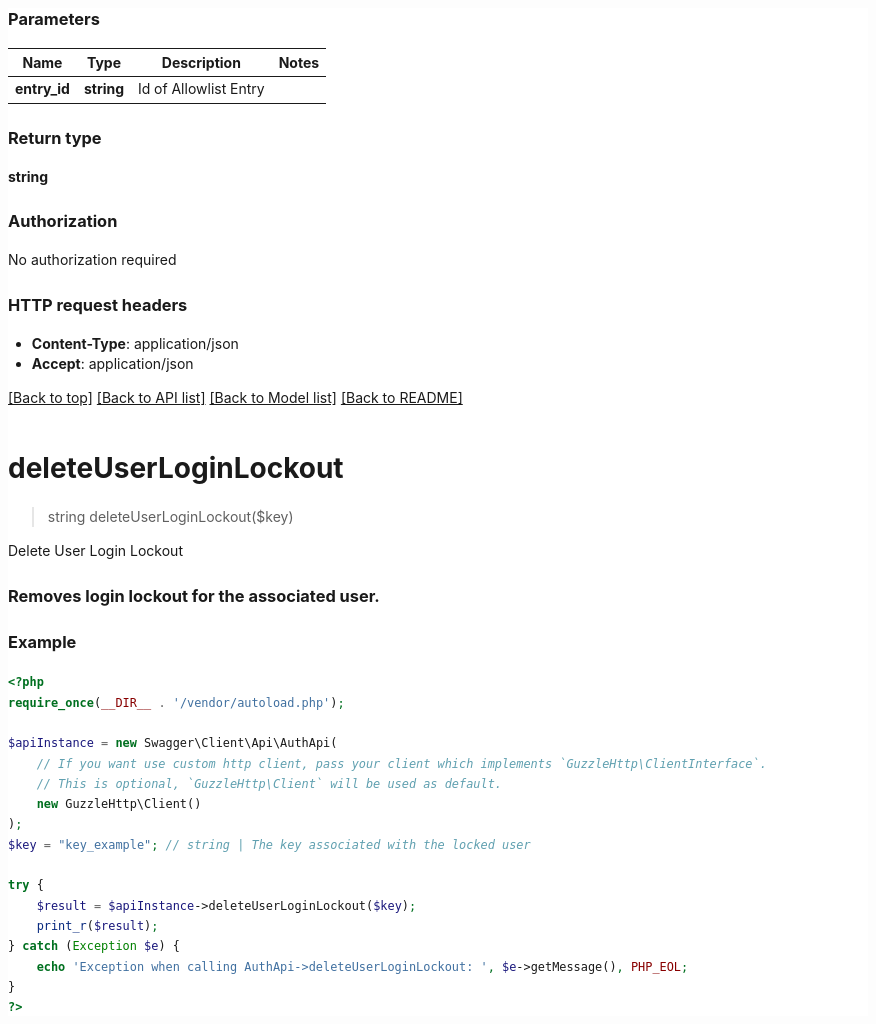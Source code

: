 ### Parameters

Name | Type | Description  | Notes
------------- | ------------- | ------------- | -------------
 **entry_id** | **string**| Id of Allowlist Entry |

### Return type

**string**

### Authorization

No authorization required

### HTTP request headers

 - **Content-Type**: application/json
 - **Accept**: application/json

[[Back to top]](#) [[Back to API list]](../../README.md#documentation-for-api-endpoints) [[Back to Model list]](../../README.md#documentation-for-models) [[Back to README]](../../README.md)

# **deleteUserLoginLockout**
> string deleteUserLoginLockout($key)

Delete User Login Lockout

### Removes login lockout for the associated user.

### Example
```php
<?php
require_once(__DIR__ . '/vendor/autoload.php');

$apiInstance = new Swagger\Client\Api\AuthApi(
    // If you want use custom http client, pass your client which implements `GuzzleHttp\ClientInterface`.
    // This is optional, `GuzzleHttp\Client` will be used as default.
    new GuzzleHttp\Client()
);
$key = "key_example"; // string | The key associated with the locked user

try {
    $result = $apiInstance->deleteUserLoginLockout($key);
    print_r($result);
} catch (Exception $e) {
    echo 'Exception when calling AuthApi->deleteUserLoginLockout: ', $e->getMessage(), PHP_EOL;
}
?>
```
